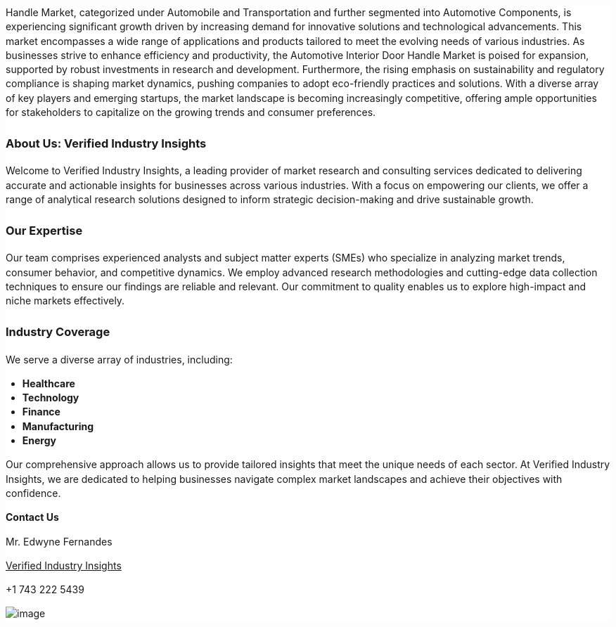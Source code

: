 Handle Market, categorized under Automobile and Transportation and further segmented into Automotive Components, is experiencing significant growth driven by increasing demand for innovative solutions and technological advancements. This market encompasses a wide range of applications and products tailored to meet the evolving needs of various industries. As businesses strive to enhance efficiency and productivity, the Automotive Interior Door Handle Market is poised for expansion, supported by robust investments in research and development. Furthermore, the rising emphasis on sustainability and regulatory compliance is shaping market dynamics, pushing companies to adopt eco-friendly practices and solutions. With a diverse array of key players and emerging startups, the market landscape is becoming increasingly competitive, offering ample opportunities for stakeholders to capitalize on the growing trends and consumer preferences.</p><h3>About Us: Verified Industry Insights</h3><p>Welcome to Verified Industry Insights, a leading provider of market research and consulting services dedicated to delivering accurate and actionable insights for businesses across various industries. With a focus on empowering our clients, we offer a range of analytical research solutions designed to inform strategic decision-making and drive sustainable growth.</p><h3>Our Expertise</h3><p>Our team comprises experienced analysts and subject matter experts (SMEs) who specialize in analyzing market trends, consumer behavior, and competitive dynamics. We employ advanced research methodologies and cutting-edge data collection techniques to ensure our findings are reliable and relevant. Our commitment to quality enables us to explore high-impact and niche markets effectively.</p><h3>Industry Coverage</h3><p>We serve a diverse array of industries, including:</p><ul><li><strong>Healthcare</strong></li><li><strong>Technology</strong></li><li><strong>Finance</strong></li><li><strong>Manufacturing</strong></li><li><strong>Energy</strong></li></ul><p>Our comprehensive approach allows us to provide tailored insights that meet the unique needs of each sector. At Verified Industry Insights, we are dedicated to helping businesses navigate complex market landscapes and achieve their objectives with confidence.</p><p><strong>Contact Us</strong></p><p>Mr. Edwyne Fernandes</p><p><a href="https://www.verifiedindustryinsights.com/">Verified Industry Insights</a></p><p>+1 743 222 5439</p>
![image](https://github.com/user-attachments/assets/f1ae24ad-d879-4d8a-a739-8f0e3fe798b7)
